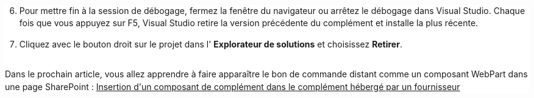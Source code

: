 
  

  
6. Pour mettre fin à la session de débogage, fermez la fenêtre du navigateur ou arrêtez le débogage dans Visual Studio. Chaque fois que vous appuyez sur F5, Visual Studio retire la version précédente du complément et installe la plus récente.
    
  
7. Cliquez avec le bouton droit sur le projet dans l' **Explorateur de solutions** et choisissez **Retirer**.
    
  

## 
<a name="Nextsteps"> </a>

 Dans le prochain article, vous allez apprendre à faire apparaître le bon de commande distant comme un composant WebPart dans une page SharePoint : [ Insertion d'un composant de complément dans le complément hébergé par un fournisseur](include-an-add-in-part-in-the-provider-hosted-add-in.md)
  
    
    


